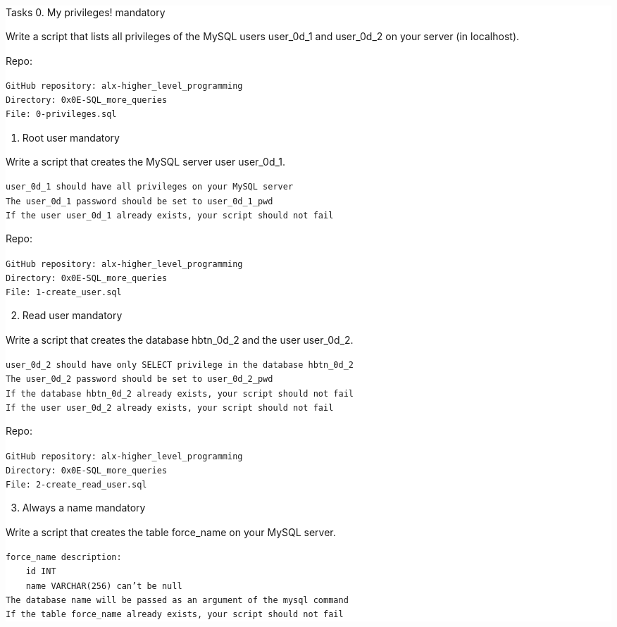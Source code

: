 Tasks
0. My privileges!
mandatory

Write a script that lists all privileges of the MySQL users user_0d_1 and user_0d_2 on your server (in localhost).



Repo:

    GitHub repository: alx-higher_level_programming
    Directory: 0x0E-SQL_more_queries
    File: 0-privileges.sql

1. Root user
mandatory

Write a script that creates the MySQL server user user_0d_1.

    user_0d_1 should have all privileges on your MySQL server
    The user_0d_1 password should be set to user_0d_1_pwd
    If the user user_0d_1 already exists, your script should not fail



Repo:

    GitHub repository: alx-higher_level_programming
    Directory: 0x0E-SQL_more_queries
    File: 1-create_user.sql

2. Read user
mandatory

Write a script that creates the database hbtn_0d_2 and the user user_0d_2.

    user_0d_2 should have only SELECT privilege in the database hbtn_0d_2
    The user_0d_2 password should be set to user_0d_2_pwd
    If the database hbtn_0d_2 already exists, your script should not fail
    If the user user_0d_2 already exists, your script should not fail



Repo:

    GitHub repository: alx-higher_level_programming
    Directory: 0x0E-SQL_more_queries
    File: 2-create_read_user.sql

3. Always a name
mandatory

Write a script that creates the table force_name on your MySQL server.

    force_name description:
        id INT
        name VARCHAR(256) can’t be null
    The database name will be passed as an argument of the mysql command
    If the table force_name already exists, your script should not fail
